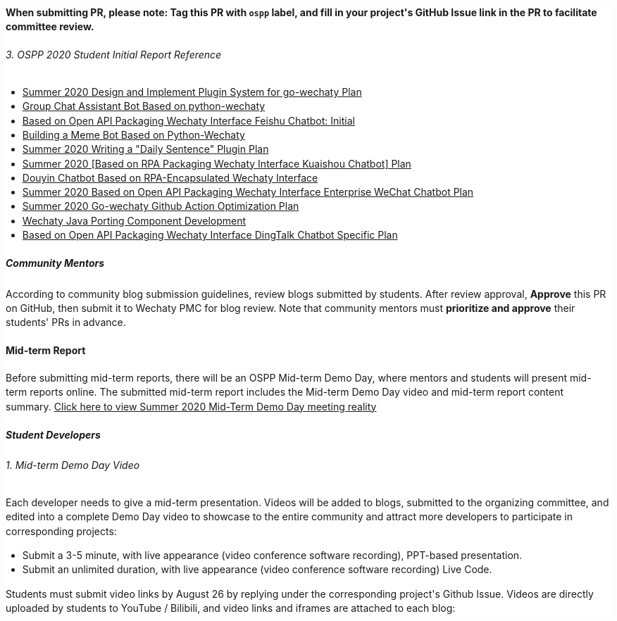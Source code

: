 **When submitting PR, please note: Tag this PR with `ospp` label, and fill in your project's GitHub Issue link in the PR to facilitate committee review.**

###### 3. OSPP 2020 Student Initial Report Reference

- [Summer 2020 Design and Implement Plugin System for go-wechaty Plan](https://wechaty.js.org/2020/07/19/go-wechaty-plugin-dev-plan/)
- [Group Chat Assistant Bot Based on python-wechaty](https://wechaty.js.org/2020/07/18/python-wechaty-groupchat-assistant-bot/)
- [Based on Open API Packaging Wechaty Interface Feishu Chatbot: Initial](https://wechaty.js.org/2020/07/29/wechaty-puppet-lark-plan-blog/)
- [Building a Meme Bot Based on Python-Wechaty](https://wechaty.js.org/2020/07/18/python-wechaty-meme-bot/)
- [Summer 2020 Writing a "Daily Sentence" Plugin Plan](https://wechaty.js.org/2020/07/18/wechaty-words-per-day-plugin-plan/)
- [Summer 2020 [Based on RPA Packaging Wechaty Interface Kuaishou Chatbot] Plan](https://wechaty.js.org/2020/07/28/wechaty-rpa-kuaishou-plan/)
- [Douyin Chatbot Based on RPA-Encapsulated Wechaty Interface](https://wechaty.js.org/2020/07/28/wechaty-puppet-douyin/)
- [Summer 2020 Based on Open API Packaging Wechaty Interface Enterprise WeChat Chatbot Plan](https://wechaty.js.org/2020/08/19/puppet-work-plan/)
- [Summer 2020 Go-wechaty Github Action Optimization Plan](https://wechaty.js.org/2020/07/30/go-wechaty-gh-optimization-poc/)
- [Wechaty Java Porting Component Development](https://wechaty.js.org/2020/07/27/java-wechaty-transplant/)
- [Based on Open API Packaging Wechaty Interface DingTalk Chatbot Specific Plan](https://wechaty.js.org/2020/07/19/wechaty-puppet-dingtalk/)

##### Community Mentors

According to community blog submission guidelines, review blogs submitted by students. After review approval, **Approve** this PR on GitHub, then submit it to Wechaty PMC for blog review. Note that community mentors must **prioritize and approve** their students' PRs in advance.

#### Mid-term Report

Before submitting mid-term reports, there will be an OSPP Mid-term Demo Day, where mentors and students will present mid-term reports online. The submitted mid-term report includes the Mid-term Demo Day video and mid-term report content summary. [Click here to view Summer 2020 Mid-Term Demo Day meeting reality](https://wechaty.js.org/2020/08/22/summer-2020-wechaty-soc-midterm-demo-day/)

##### Student Developers

###### 1. Mid-term Demo Day Video

Each developer needs to give a mid-term presentation. Videos will be added to blogs, submitted to the organizing committee, and edited into a complete Demo Day video to showcase to the entire community and attract more developers to participate in corresponding projects:

- Submit a 3-5 minute, with live appearance (video conference software recording), PPT-based presentation.
- Submit an unlimited duration, with live appearance (video conference software recording) Live Code.

Students must submit video links by August 26 by replying under the corresponding project's Github Issue. Videos are directly uploaded by students to YouTube / Bilibili, and video links and iframes are attached to each blog:
